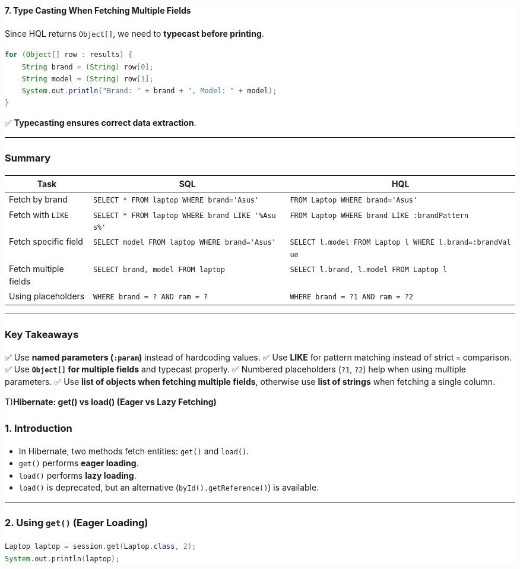 #### **7. Type Casting When Fetching Multiple Fields**
Since HQL returns `Object[]`, we need to **typecast before printing**.

```java
for (Object[] row : results) {
    String brand = (String) row[0];
    String model = (String) row[1];
    System.out.println("Brand: " + brand + ", Model: " + model);
}
```
✅ **Typecasting ensures correct data extraction**.

---

### **Summary**
| Task | SQL | HQL |
|------|-----|-----|
| Fetch by brand | `SELECT * FROM laptop WHERE brand='Asus'` | `FROM Laptop WHERE brand='Asus'` |
| Fetch with `LIKE` | `SELECT * FROM laptop WHERE brand LIKE '%Asus%'` | `FROM Laptop WHERE brand LIKE :brandPattern` |
| Fetch specific field | `SELECT model FROM laptop WHERE brand='Asus'` | `SELECT l.model FROM Laptop l WHERE l.brand=:brandValue` |
| Fetch multiple fields | `SELECT brand, model FROM laptop` | `SELECT l.brand, l.model FROM Laptop l` |
| Using placeholders | `WHERE brand = ? AND ram = ?` | `WHERE brand = ?1 AND ram = ?2` |

---

### **Key Takeaways**
✅ Use **named parameters (`:param`)** instead of hardcoding values.
✅ Use **LIKE** for pattern matching instead of strict `=` comparison.
✅ Use **`Object[]` for multiple fields** and typecast properly.
✅ Numbered placeholders (`?1`, `?2`) help when using multiple parameters.
✅ Use **list of objects when fetching multiple fields**, otherwise use **list of strings** when fetching a single column.


T)**Hibernate: get() vs load() (Eager vs Lazy Fetching)**

### 1. Introduction
- In Hibernate, two methods fetch entities: `get()` and `load()`.
- `get()` performs **eager loading**.
- `load()` performs **lazy loading**.
- `load()` is deprecated, but an alternative (`byId().getReference()`) is available.

---

### 2. Using `get()` (Eager Loading)

```java
Laptop laptop = session.get(Laptop.class, 2);
System.out.println(laptop);
```
